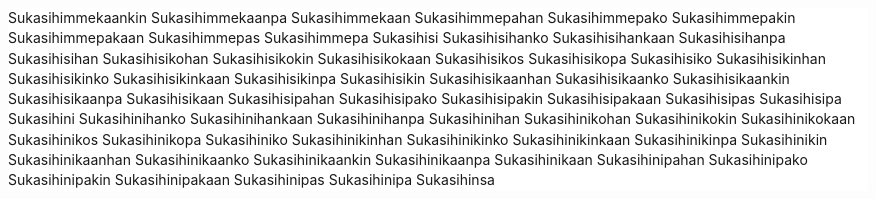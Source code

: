 Sukasihimmekaankin
Sukasihimmekaanpa
Sukasihimmekaan
Sukasihimmepahan
Sukasihimmepako
Sukasihimmepakin
Sukasihimmepakaan
Sukasihimmepas
Sukasihimmepa
Sukasihisi
Sukasihisihanko
Sukasihisihankaan
Sukasihisihanpa
Sukasihisihan
Sukasihisikohan
Sukasihisikokin
Sukasihisikokaan
Sukasihisikos
Sukasihisikopa
Sukasihisiko
Sukasihisikinhan
Sukasihisikinko
Sukasihisikinkaan
Sukasihisikinpa
Sukasihisikin
Sukasihisikaanhan
Sukasihisikaanko
Sukasihisikaankin
Sukasihisikaanpa
Sukasihisikaan
Sukasihisipahan
Sukasihisipako
Sukasihisipakin
Sukasihisipakaan
Sukasihisipas
Sukasihisipa
Sukasihini
Sukasihinihanko
Sukasihinihankaan
Sukasihinihanpa
Sukasihinihan
Sukasihinikohan
Sukasihinikokin
Sukasihinikokaan
Sukasihinikos
Sukasihinikopa
Sukasihiniko
Sukasihinikinhan
Sukasihinikinko
Sukasihinikinkaan
Sukasihinikinpa
Sukasihinikin
Sukasihinikaanhan
Sukasihinikaanko
Sukasihinikaankin
Sukasihinikaanpa
Sukasihinikaan
Sukasihinipahan
Sukasihinipako
Sukasihinipakin
Sukasihinipakaan
Sukasihinipas
Sukasihinipa
Sukasihinsa